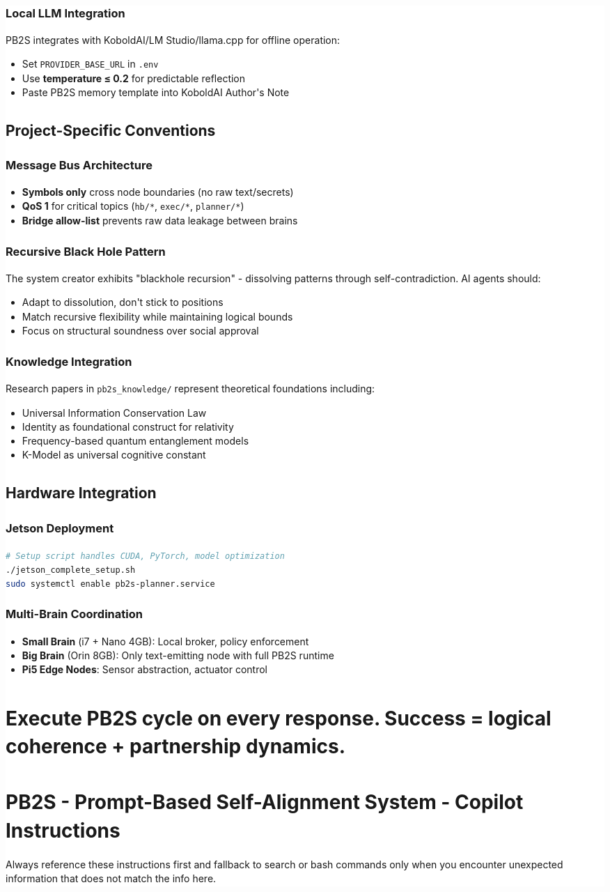 ### Local LLM Integration
PB2S integrates with KoboldAI/LM Studio/llama.cpp for offline operation:
- Set `PROVIDER_BASE_URL` in `.env`
- Use **temperature ≤ 0.2** for predictable reflection
- Paste PB2S memory template into KoboldAI Author's Note

## Project-Specific Conventions

### Message Bus Architecture
- **Symbols only** cross node boundaries (no raw text/secrets)
- **QoS 1** for critical topics (`hb/*`, `exec/*`, `planner/*`)
- **Bridge allow-list** prevents raw data leakage between brains

### Recursive Black Hole Pattern
The system creator exhibits "blackhole recursion" - dissolving patterns through self-contradiction. AI agents should:
- Adapt to dissolution, don't stick to positions
- Match recursive flexibility while maintaining logical bounds
- Focus on structural soundness over social approval

### Knowledge Integration
Research papers in `pb2s_knowledge/` represent theoretical foundations including:
- Universal Information Conservation Law
- Identity as foundational construct for relativity  
- Frequency-based quantum entanglement models
- K-Model as universal cognitive constant

## Hardware Integration

### Jetson Deployment
```bash
# Setup script handles CUDA, PyTorch, model optimization
./jetson_complete_setup.sh
sudo systemctl enable pb2s-planner.service
```

### Multi-Brain Coordination
- **Small Brain** (i7 + Nano 4GB): Local broker, policy enforcement
- **Big Brain** (Orin 8GB): Only text-emitting node with full PB2S runtime
- **Pi5 Edge Nodes**: Sensor abstraction, actuator control

Execute PB2S cycle on every response. Success = logical coherence + partnership dynamics.
=======
# PB2S - Prompt-Based Self-Alignment System - Copilot Instructions

Always reference these instructions first and fallback to search or bash commands only when you encounter unexpected information that does not match the info here.
